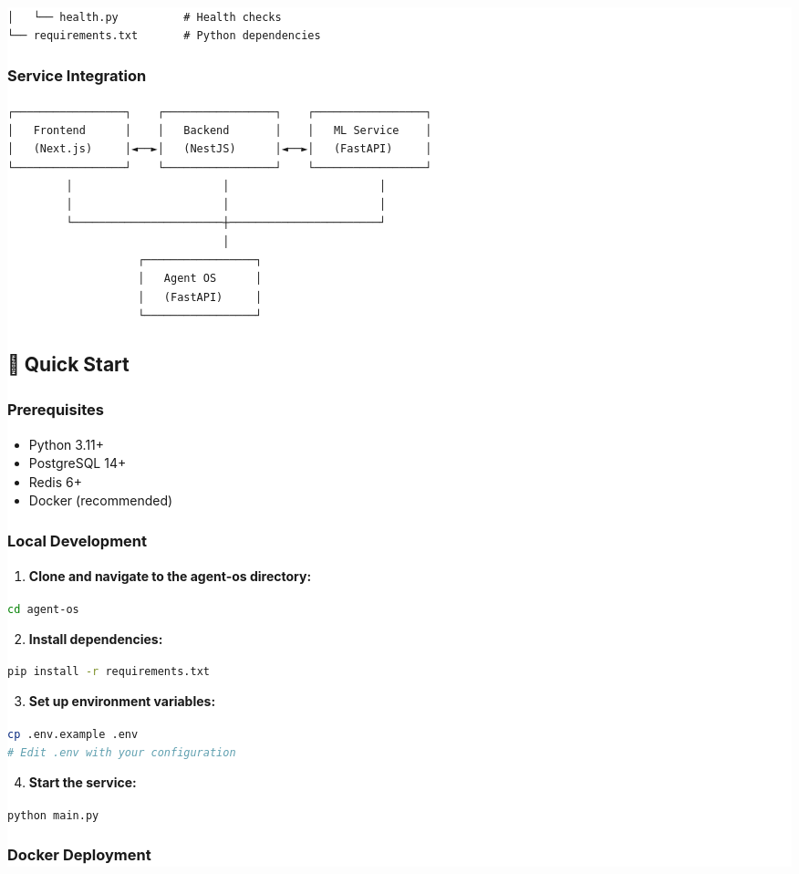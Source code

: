 ```
│   └── health.py          # Health checks
└── requirements.txt       # Python dependencies
```

### Service Integration

```
┌─────────────────┐    ┌─────────────────┐    ┌─────────────────┐
│   Frontend      │    │   Backend       │    │   ML Service    │
│   (Next.js)     │◄──►│   (NestJS)      │◄──►│   (FastAPI)     │
└─────────────────┘    └─────────────────┘    └─────────────────┘
         │                       │                       │
         │                       │                       │
         └───────────────────────┼───────────────────────┘
                                 │
                    ┌─────────────────┐
                    │   Agent OS      │
                    │   (FastAPI)     │
                    └─────────────────┘
```

## 🚀 Quick Start

### Prerequisites
- Python 3.11+
- PostgreSQL 14+
- Redis 6+
- Docker (recommended)

### Local Development

1. **Clone and navigate to the agent-os directory:**
```bash
cd agent-os
```

2. **Install dependencies:**
```bash
pip install -r requirements.txt
```

3. **Set up environment variables:**
```bash
cp .env.example .env
# Edit .env with your configuration
```

4. **Start the service:**
```bash
python main.py
```

### Docker Deployment
